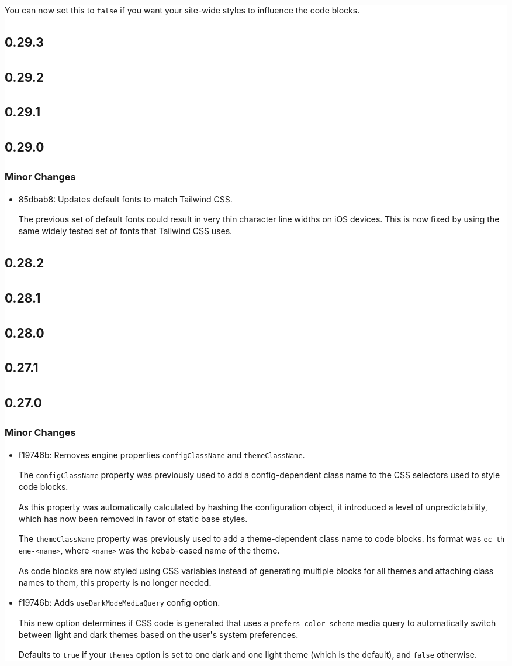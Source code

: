   You can now set this to `false` if you want your site-wide styles to influence the code blocks.

## 0.29.3

## 0.29.2

## 0.29.1

## 0.29.0

### Minor Changes

- 85dbab8: Updates default fonts to match Tailwind CSS.

  The previous set of default fonts could result in very thin character line widths on iOS devices. This is now fixed by using the same widely tested set of fonts that Tailwind CSS uses.

## 0.28.2

## 0.28.1

## 0.28.0

## 0.27.1

## 0.27.0

### Minor Changes

- f19746b: Removes engine properties `configClassName` and `themeClassName`.

  The `configClassName` property was previously used to add a config-dependent class name to the CSS selectors used to style code blocks.

  As this property was automatically calculated by hashing the configuration object, it introduced a level of unpredictability, which has now been removed in favor of static base styles.

  The `themeClassName` property was previously used to add a theme-dependent class name to code blocks. Its format was `ec-theme-<name>`, where `<name>` was the kebab-cased name of the theme.

  As code blocks are now styled using CSS variables instead of generating multiple blocks for all themes and attaching class names to them, this property is no longer needed.

- f19746b: Adds `useDarkModeMediaQuery` config option.

  This new option determines if CSS code is generated that uses a `prefers-color-scheme` media query to automatically switch between light and dark themes based on the user's system preferences.

  Defaults to `true` if your `themes` option is set to one dark and one light theme (which is the default), and `false` otherwise.
